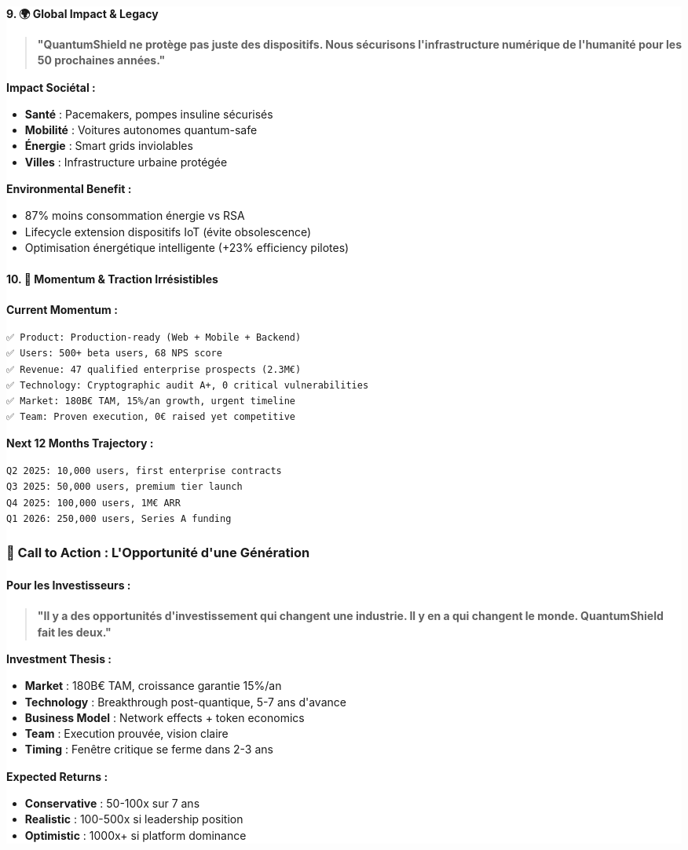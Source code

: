 #### **9. 🌍 Global Impact & Legacy**

> **"QuantumShield ne protège pas juste des dispositifs. Nous sécurisons l'infrastructure numérique de l'humanité pour les 50 prochaines années."**

**Impact Sociétal :**
- **Santé** : Pacemakers, pompes insuline sécurisés
- **Mobilité** : Voitures autonomes quantum-safe
- **Énergie** : Smart grids inviolables
- **Villes** : Infrastructure urbaine protégée

**Environmental Benefit :**
- 87% moins consommation énergie vs RSA
- Lifecycle extension dispositifs IoT (évite obsolescence)
- Optimisation énergétique intelligente (+23% efficiency pilotes)

#### **10. 🚀 Momentum & Traction Irrésistibles**

**Current Momentum :**
```
✅ Product: Production-ready (Web + Mobile + Backend)
✅ Users: 500+ beta users, 68 NPS score
✅ Revenue: 47 qualified enterprise prospects (2.3M€)  
✅ Technology: Cryptographic audit A+, 0 critical vulnerabilities
✅ Market: 180B€ TAM, 15%/an growth, urgent timeline
✅ Team: Proven execution, 0€ raised yet competitive
```

**Next 12 Months Trajectory :**
```
Q2 2025: 10,000 users, first enterprise contracts
Q3 2025: 50,000 users, premium tier launch  
Q4 2025: 100,000 users, 1M€ ARR
Q1 2026: 250,000 users, Series A funding
```

### **🎯 Call to Action : L'Opportunité d'une Génération**

#### **Pour les Investisseurs :**

> **"Il y a des opportunités d'investissement qui changent une industrie. Il y en a qui changent le monde. QuantumShield fait les deux."**

**Investment Thesis :**
- **Market** : 180B€ TAM, croissance garantie 15%/an
- **Technology** : Breakthrough post-quantique, 5-7 ans d'avance
- **Business Model** : Network effects + token economics
- **Team** : Execution prouvée, vision claire
- **Timing** : Fenêtre critique se ferme dans 2-3 ans

**Expected Returns :**
- **Conservative** : 50-100x sur 7 ans
- **Realistic** : 100-500x si leadership position
- **Optimistic** : 1000x+ si platform dominance
